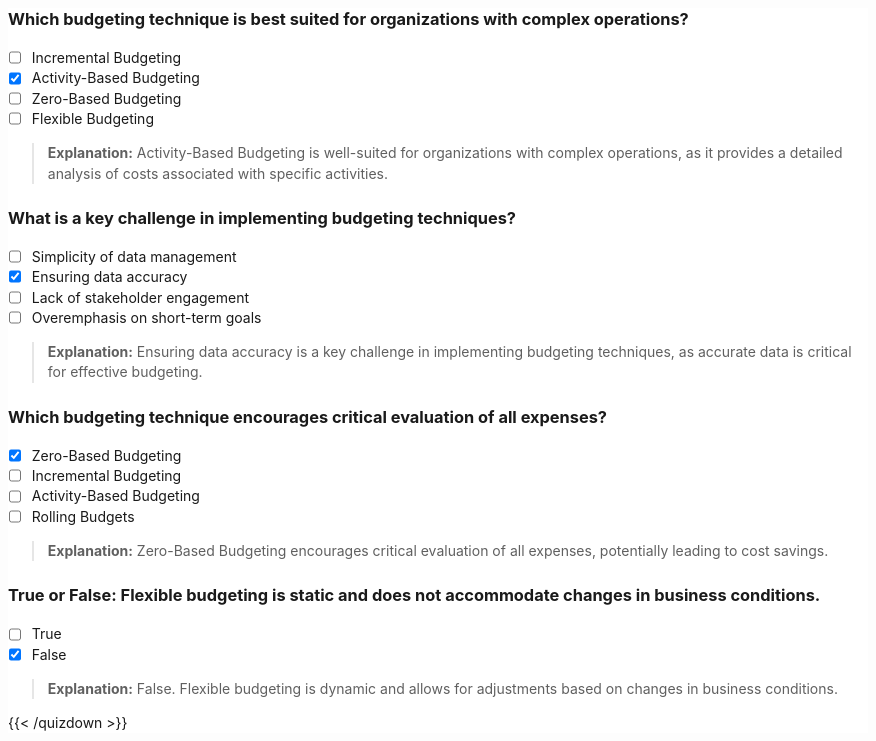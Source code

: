 ### Which budgeting technique is best suited for organizations with complex operations?

- [ ] Incremental Budgeting
- [x] Activity-Based Budgeting
- [ ] Zero-Based Budgeting
- [ ] Flexible Budgeting

> **Explanation:** Activity-Based Budgeting is well-suited for organizations with complex operations, as it provides a detailed analysis of costs associated with specific activities.

### What is a key challenge in implementing budgeting techniques?

- [ ] Simplicity of data management
- [x] Ensuring data accuracy
- [ ] Lack of stakeholder engagement
- [ ] Overemphasis on short-term goals

> **Explanation:** Ensuring data accuracy is a key challenge in implementing budgeting techniques, as accurate data is critical for effective budgeting.

### Which budgeting technique encourages critical evaluation of all expenses?

- [x] Zero-Based Budgeting
- [ ] Incremental Budgeting
- [ ] Activity-Based Budgeting
- [ ] Rolling Budgets

> **Explanation:** Zero-Based Budgeting encourages critical evaluation of all expenses, potentially leading to cost savings.

### True or False: Flexible budgeting is static and does not accommodate changes in business conditions.

- [ ] True
- [x] False

> **Explanation:** False. Flexible budgeting is dynamic and allows for adjustments based on changes in business conditions.

{{< /quizdown >}}
